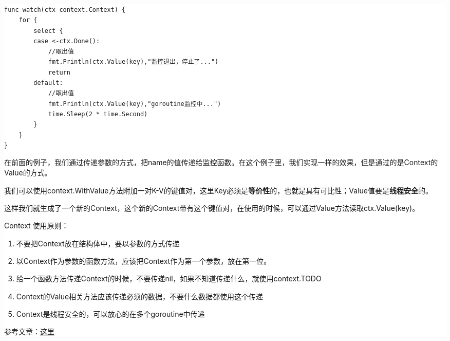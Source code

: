 	func watch(ctx context.Context) {
		for {
			select {
			case <-ctx.Done():
				//取出值
				fmt.Println(ctx.Value(key),"监控退出，停止了...")
				return
			default:
				//取出值
				fmt.Println(ctx.Value(key),"goroutine监控中...")
				time.Sleep(2 * time.Second)
			}
		}
	}

在前面的例子，我们通过传递参数的方式，把name的值传递给监控函数。在这个例子里，我们实现一样的效果，但是通过的是Context的Value的方式。

我们可以使用context.WithValue方法附加一对K-V的键值对，这里Key必须是**等价性**的，也就是具有可比性；Value值要是**线程安全**的。

这样我们就生成了一个新的Context，这个新的Context带有这个键值对，在使用的时候，可以通过Value方法读取ctx.Value(key)。

Context 使用原则：

1. 不要把Context放在结构体中，要以参数的方式传递

2. 以Context作为参数的函数方法，应该把Context作为第一个参数，放在第一位。

3. 给一个函数方法传递Context的时候，不要传递nil，如果不知道传递什么，就使用context.TODO

4. Context的Value相关方法应该传递必须的数据，不要什么数据都使用这个传递

5. Context是线程安全的，可以放心的在多个goroutine中传递



参考文章：[这里](https://www.flysnow.org/2017/05/12/go-in-action-go-context.html)